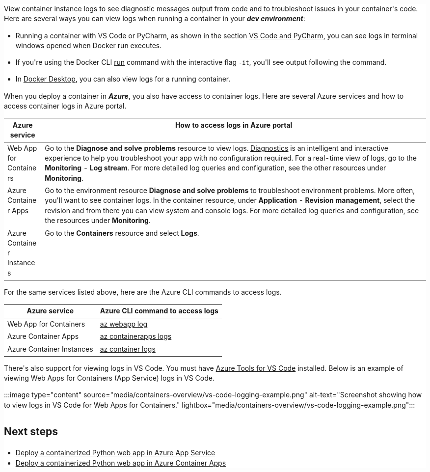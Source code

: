 View container instance logs to see diagnostic messages output from code and to troubleshoot issues in your container's code. Here are several ways you can view logs when running a container in your ***dev environment***:

* Running a container with VS Code or PyCharm, as shown in the section [VS Code and PyCharm](#vs-code-and-pycharm), you can see logs in terminal windows opened when Docker run executes.

* If you're using the Docker CLI [run][43] command with the interactive flag `-it`, you'll see output following the command.

* In [Docker Desktop][44], you can also view logs for a running container.

When you deploy a container in ***Azure***, you also have access to container logs. Here are several Azure services and how to access container logs in Azure portal.

| Azure service | How to access logs in Azure portal |
| -------------- | --------------------------- |
| Web App for Containers | Go to the **Diagnose and solve problems** resource to view logs. [Diagnostics][46] is an intelligent and interactive experience to help you troubleshoot your app with no configuration required. For a real-time view of logs, go to the **Monitoring** - **Log stream**. For more detailed log queries and configuration, see the other resources under **Monitoring**. |
| Azure Container Apps | Go to the environment resource **Diagnose and solve problems** to troubleshoot environment problems. More often, you'll want to see container logs. In the container resource, under **Application** - **Revision management**, select the revision and from there you can view system and console logs. For more detailed log queries and configuration, see the resources under **Monitoring**. |
| Azure Container Instances | Go to the **Containers** resource and select **Logs**. |

For the same services listed above, here are the Azure CLI commands to access logs.

| Azure service | Azure CLI command to access logs |
| -------------- | -------------------------------- |
| Web App for Containers | [az webapp log][48] |
| Azure Container Apps | [az containerapps logs][47] |
| Azure Container Instances | [az container logs][49] |

There's also support for viewing logs in VS Code. You must have [Azure Tools for VS Code][41] installed. Below is an example of viewing Web Apps for Containers (App Service) logs in VS Code.

:::image type="content" source="media/containers-overview/vs-code-logging-example.png" alt-text="Screenshot showing how to view logs in VS Code for Web Apps for Containers." lightbox="media/containers-overview/vs-code-logging-example.png":::

## Next steps

* [Deploy a containerized Python web app in Azure App Service](./tutorial-containerize-deploy-python-web-app-azure-01.md)
* [Deploy a containerized Python web app in Azure Container Apps](./tutorial-deploy-python-web-app-azure-container-apps-01.md)

[1]: https://github.com/features/codespaces
[2]: https://code.visualstudio.com/docs/remote/containers
[3]: https://azure.microsoft.com/products/app-service/containers/
[4]: ./tutorial-containerize-deploy-python-web-app-azure-01.md
[5]: https://azure.microsoft.com/products/container-apps/
[6]: https://azure.microsoft.com/products/container-instances
[7]: /azure/container-instances/container-instances-tutorial-prepare-app
[8]: https://azure.microsoft.com/products/kubernetes-service/
[9]: /azure/aks/learn/quick-kubernetes-deploy-cli
[10]: https://azure.microsoft.com/products/functions/
[11]: /azure/azure-functions/functions-create-function-linux-custom-image?pivots=programming-language-python
[12]: /azure/container-apps/compare-options
[13]: https://www.uvicorn.org/
[14]: /azure/app-service/configure-custom-container?pivots=container-linux##configure-port-number
[15]: /azure/container-apps/ingress
[16]: https://docs.docker.com/engine/reference/builder/#from
[17]: https://docs.docker.com/engine/reference/builder/#expose
[18]: https://docs.docker.com/engine/reference/builder/#run
[19]: https://docs.docker.com/engine/reference/builder/#cmd
[20]: https://code.visualstudio.com/docs/containers/overview#_generating-docker-files
[21]: https://code.visualstudio.com/docs/containers/overview
[22]: https://plugins.jetbrains.com/plugin/7724-docker
[23]: https://code.visualstudio.com/docs/setup/network
[24]: /cli/azure/install-azure-cli
[25]: https://docs.docker.com/engine/reference/commandline/cli/
[26]: ./tutorial-containerize-deploy-python-web-app-azure-02.md
[27]: https://pypi.org/project/python-dotenv/
[28]: https://docs.docker.com/engine/reference/commandline/image_inspect/
[29]: https://docs.docker.com/develop/develop-images/build_enhancements/
[30]: https://docs.python.org/3/library/os.html#os.environ
[31]: /azure/app-service/configure-language-python#access-app-settings-as-environment-variables
[32]: /azure/container-apps/revisions
[33]: /azure/container-apps/manage-secrets
[34]: /azure/service-connector/overview
[35]: https://www.djangoproject.com/
[36]: https://flask.palletsprojects.com/en/2.2.x/
[37]: https://fastapi.tiangolo.com/
[38]: https://docs.docker.com/engine/reference/builder/#copy
[39]: https://www.jetbrains.com/help/pycharm/docker.html#enable_docker
[40]: https://docs.docker.com/engine/reference/builder/#dockerignore-file
[41]: https://marketplace.visualstudio.com/items?itemName=ms-vscode.vscode-node-azure-pack
[42]: https://docs.docker.com/engine/reference/commandline/build/
[43]: https://docs.docker.com/engine/reference/commandline/run/
[44]: https://www.docker.com/products/docker-desktop/
[45]: https://docs.docker.com/engine/reference/builder/#env
[46]: /azure/app-service/overview-diagnostics
[47]: /cli/azure/containerapp/logs
[48]: /cli/azure/webapp/log
[49]: /cli/azure/container#az-container-logs
[50]: /cli/azure/acr#az-acr-build
[51]: https://docs.docker.com/engine/reference/commandline/image_inspect/